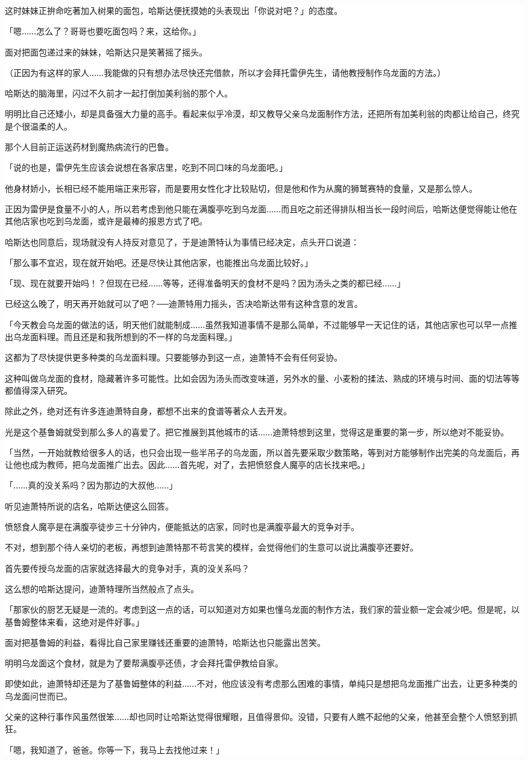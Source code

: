 这时妹妹正拚命吃著加入树果的面包，哈斯达便抚摸她的头表现出「你说对吧？」的态度。

「嗯……怎么了？哥哥也要吃面包吗？来，这给你。」

面对把面包递过来的妹妹，哈斯达只是笑著摇了摇头。

（正因为有这样的家人……我能做的只有想办法尽快还完借款，所以才会拜托雷伊先生，请他教授制作乌龙面的方法。）

哈斯达的脑海里，闪过不久前才一起打倒加美利翁的那个人。

明明比自己还矮小，却是具备强大力量的高手。看起来似乎冷漠，却又教导父亲乌龙面制作方法，还把所有加美利翁的肉都让给自己，终究是个很温柔的人。

那个人目前正运送药材到魔热病流行的巴鲁。

「说的也是，雷伊先生应该会说想在各家店里，吃到不同口味的乌龙面吧。」

他身材娇小，长相已经不能用端正来形容，而是要用女性化才比较贴切，但是他和作为从魔的狮鹫赛特的食量，又是那么惊人。

正因为雷伊是食量不小的人，所以若考虑到他只能在满腹亭吃到乌龙面……而且吃之前还得排队相当长一段时间后，哈斯达便觉得能让他在其他店家也吃到乌龙面，或许是最棒的报恩方式了吧。

哈斯达也同意后，现场就没有人持反对意见了，于是迪萧特认为事情已经决定，点头开口说道：

「那么事不宜迟，现在就开始吧。还是尽快让其他店家，也能推出乌龙面比较好。」

「现、现在就要开始吗！？但现在已经……等等，还得准备明天的食材不是吗？因为汤头之类的都已经……」

已经这么晚了，明天再开始就可以了吧？──迪萧特用力摇头，否决哈斯达带有这种含意的发言。

「今天教会乌龙面的做法的话，明天他们就能制成……虽然我知道事情不是那么简单，不过能够早一天记住的话，其他店家也可以早一点推出乌龙面料理。而且还是和我所想到的不一样的乌龙面料理。」

这都为了尽快提供更多种类的乌龙面料理。只要能够办到这一点，迪萧特不会有任何妥协。

这种叫做乌龙面的食材，隐藏著许多可能性。比如会因为汤头而改变味道，另外水的量、小麦粉的揉法、熟成的环境与时间、面的切法等等都值得深入研究。

除此之外，绝对还有许多连迪萧特自身，都想不出来的食谱等著众人去开发。

光是这个基鲁姆就受到那么多人的喜爱了。把它推展到其他城市的话……迪萧特想到这里，觉得这是重要的第一步，所以绝对不能妥协。

「当然，一开始就教给很多人的话，也只会出现一些半吊子的乌龙面，所以首先要采取少数策略，等到对方能够制作出完美的乌龙面后，再让他也成为教师，把乌龙面推广出去。因此……首先呢，对了，去把愤怒食人魔亭的店长找来吧。」

「……真的没关系吗？因为那边的大叔他……」

听见迪萧特所说的店名，哈斯达便这么回答。

愤怒食人魔亭是在满腹亭徒步三十分钟内，便能抵达的店家，同时也是满腹亭最大的竞争对手。

不对，想到那个待人亲切的老板，再想到迪萧特那不苟言笑的模样，会觉得他们的生意可以说比满腹亭还要好。

首先要传授乌龙面的店家就选择最大的竞争对手，真的没关系吗？

这么想的哈斯达提问，迪萧特理所当然般点了点头。

「那家伙的厨艺无疑是一流的。考虑到这一点的话，可以知道对方如果也懂乌龙面的制作方法，我们家的营业额一定会减少吧。但是呢，以基鲁姆整体来看，这绝对是件好事。」

面对把基鲁姆的利益，看得比自己家里赚钱还重要的迪萧特，哈斯达也只能露出苦笑。

明明乌龙面这个食材，就是为了要帮满腹亭还债，才会拜托雷伊教给自家。

即使如此，迪萧特却还是为了基鲁姆整体的利益……不对，他应该没有考虑那么困难的事情，单纯只是想把乌龙面推广出去，让更多种类的乌龙面问世而已。

父亲的这种行事作风虽然很笨……却也同时让哈斯达觉得很耀眼，且值得景仰。没错，只要有人瞧不起他的父亲，他甚至会整个人愤怒到抓狂。

「嗯，我知道了，爸爸。你等一下，我马上去找他过来！」

